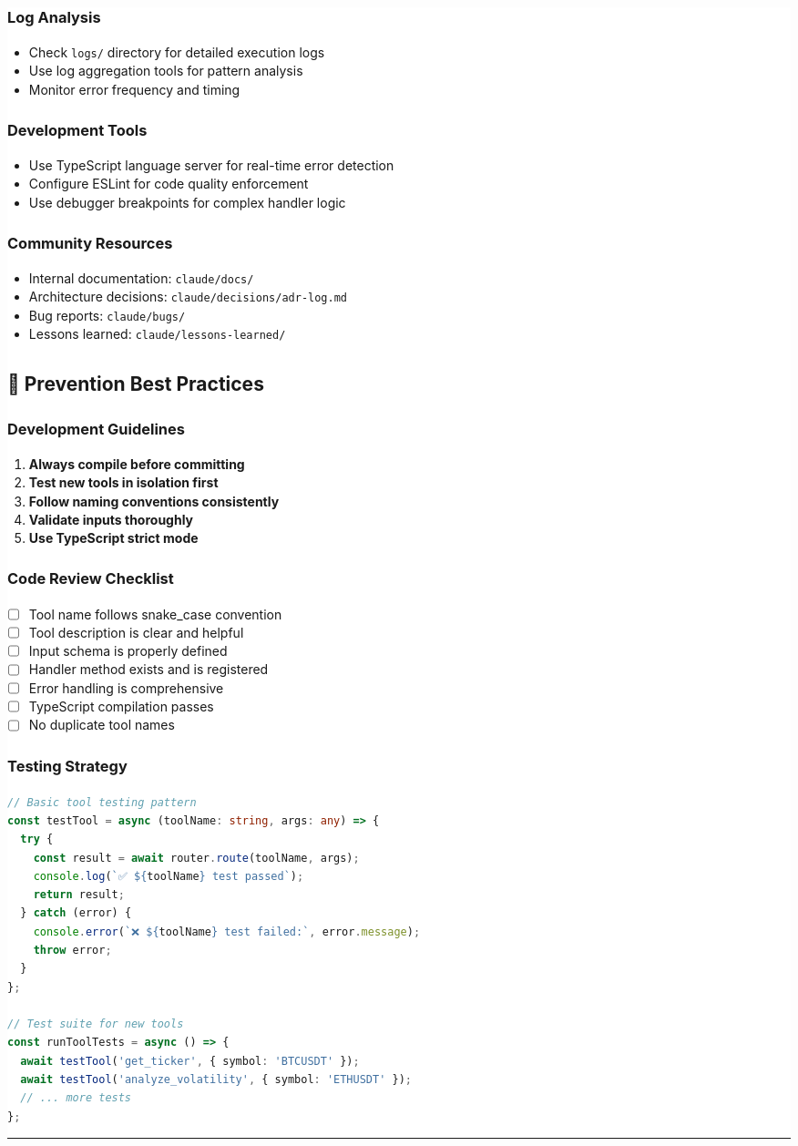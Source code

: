 ### **Log Analysis**
- Check `logs/` directory for detailed execution logs
- Use log aggregation tools for pattern analysis
- Monitor error frequency and timing

### **Development Tools**
- Use TypeScript language server for real-time error detection
- Configure ESLint for code quality enforcement
- Use debugger breakpoints for complex handler logic

### **Community Resources**
- Internal documentation: `claude/docs/`
- Architecture decisions: `claude/decisions/adr-log.md`
- Bug reports: `claude/bugs/`
- Lessons learned: `claude/lessons-learned/`

## 🎯 Prevention Best Practices

### **Development Guidelines**
1. **Always compile before committing**
2. **Test new tools in isolation first**
3. **Follow naming conventions consistently**
4. **Validate inputs thoroughly**
5. **Use TypeScript strict mode**

### **Code Review Checklist**
- [ ] Tool name follows snake_case convention
- [ ] Tool description is clear and helpful
- [ ] Input schema is properly defined
- [ ] Handler method exists and is registered
- [ ] Error handling is comprehensive
- [ ] TypeScript compilation passes
- [ ] No duplicate tool names

### **Testing Strategy**
```typescript
// Basic tool testing pattern
const testTool = async (toolName: string, args: any) => {
  try {
    const result = await router.route(toolName, args);
    console.log(`✅ ${toolName} test passed`);
    return result;
  } catch (error) {
    console.error(`❌ ${toolName} test failed:`, error.message);
    throw error;
  }
};

// Test suite for new tools
const runToolTests = async () => {
  await testTool('get_ticker', { symbol: 'BTCUSDT' });
  await testTool('analyze_volatility', { symbol: 'ETHUSDT' });
  // ... more tests
};
```

---